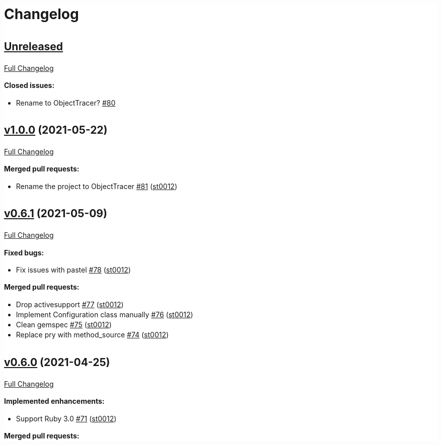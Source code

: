 # Changelog

## [Unreleased](https://github.com/st0012/object_tracer/tree/HEAD)

[Full Changelog](https://github.com/st0012/object_tracer/compare/v1.0.0...HEAD)

**Closed issues:**

- Rename to ObjectTracer? [\#80](https://github.com/st0012/object_tracer/issues/80)

## [v1.0.0](https://github.com/st0012/object_tracer/tree/v1.0.0) (2021-05-22)

[Full Changelog](https://github.com/st0012/object_tracer/compare/v0.6.1...v1.0.0)

**Merged pull requests:**

- Rename the project to ObjectTracer [\#81](https://github.com/st0012/object_tracer/pull/81) ([st0012](https://github.com/st0012))

## [v0.6.1](https://github.com/st0012/object_tracer/tree/v0.6.1) (2021-05-09)

[Full Changelog](https://github.com/st0012/object_tracer/compare/v0.6.0...v0.6.1)

**Fixed bugs:**

- Fix issues with pastel [\#78](https://github.com/st0012/object_tracer/pull/78) ([st0012](https://github.com/st0012))

**Merged pull requests:**

- Drop activesupport [\#77](https://github.com/st0012/object_tracer/pull/77) ([st0012](https://github.com/st0012))
- Implement Configuration class manually [\#76](https://github.com/st0012/object_tracer/pull/76) ([st0012](https://github.com/st0012))
- Clean gemspec [\#75](https://github.com/st0012/object_tracer/pull/75) ([st0012](https://github.com/st0012))
- Replace pry with method\_source [\#74](https://github.com/st0012/object_tracer/pull/74) ([st0012](https://github.com/st0012))

## [v0.6.0](https://github.com/st0012/object_tracer/tree/v0.6.0) (2021-04-25)

[Full Changelog](https://github.com/st0012/object_tracer/compare/v0.5.7...v0.6.0)

**Implemented enhancements:**

- Support Ruby 3.0 [\#71](https://github.com/st0012/object_tracer/pull/71) ([st0012](https://github.com/st0012))

**Merged pull requests:**
